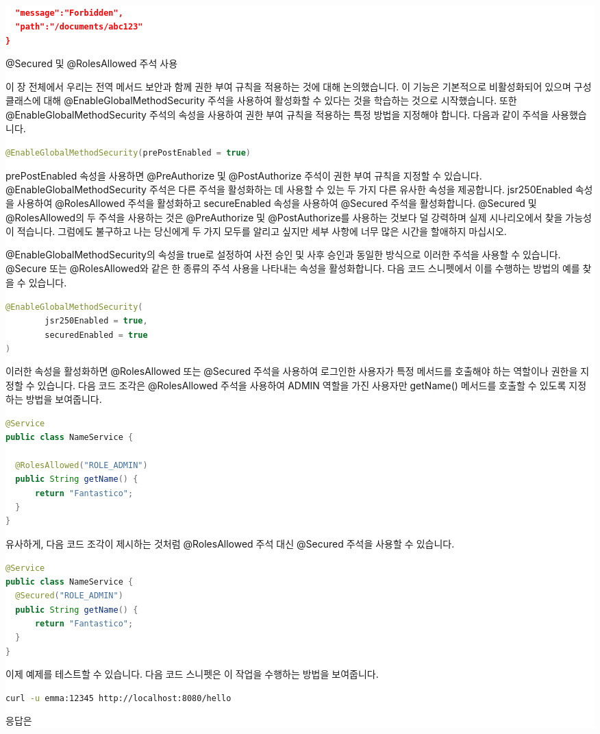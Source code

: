 ```json
  "message":"Forbidden",
  "path":"/documents/abc123"
}
```
@Secured 및 @RolesAllowed 주석 사용

이 장 전체에서 우리는 전역 메서드 보안과 함께 권한 부여 규칙을 적용하는 것에 대해 논의했습니다. 이 기능은 기본적으로 비활성화되어 있으며 구성 클래스에 대해 @EnableGlobalMethodSecurity 주석을 사용하여 활성화할 수 있다는 것을 학습하는 것으로 시작했습니다. 또한 @EnableGlobalMethodSecurity 주석의 속성을 사용하여 권한 부여 규칙을 적용하는 특정 방법을 지정해야 합니다. 다음과 같이 주석을 사용했습니다.
```java
@EnableGlobalMethodSecurity(prePostEnabled = true)
```
prePostEnabled 속성을 사용하면 @PreAuthorize 및 @PostAuthorize 주석이 권한 부여 규칙을 지정할 수 있습니다. @EnableGlobalMethodSecurity 주석은 다른 주석을 활성화하는 데 사용할 수 있는 두 가지 다른 유사한 속성을 제공합니다. jsr250Enabled 속성을 사용하여 @RolesAllowed 주석을 활성화하고 secureEnabled 속성을 사용하여 @Secured 주석을 활성화합니다. @Secured 및 @RolesAllowed의 두 주석을 사용하는 것은 @PreAuthorize 및 @PostAuthorize를 사용하는 것보다 덜 강력하며 실제 시나리오에서 찾을 가능성이 적습니다. 그럼에도 불구하고 나는 당신에게 두 가지 모두를 알리고 싶지만 세부 사항에 너무 많은 시간을 할애하지 마십시오.

@EnableGlobalMethodSecurity의 속성을 true로 설정하여 사전 승인 및 사후 승인과 동일한 방식으로 이러한 주석을 사용할 수 있습니다. @Secure 또는 @RolesAllowed와 같은 한 종류의 주석 사용을 나타내는 속성을 활성화합니다. 다음 코드 스니펫에서 이를 수행하는 방법의 예를 찾을 수 있습니다.

```java
@EnableGlobalMethodSecurity(
        jsr250Enabled = true,
        securedEnabled = true
)
```
이러한 속성을 활성화하면 @RolesAllowed 또는 @Secured 주석을 사용하여 로그인한 사용자가 특정 메서드를 호출해야 하는 역할이나 권한을 지정할 수 있습니다. 다음 코드 조각은 @RolesAllowed 주석을 사용하여 ADMIN 역할을 가진 사용자만 getName() 메서드를 호출할 수 있도록 지정하는 방법을 보여줍니다.

```java
@Service
public class NameService {

  @RolesAllowed("ROLE_ADMIN")
  public String getName() {
      return "Fantastico";
  }
}
```
유사하게, 다음 코드 조각이 제시하는 것처럼 @RolesAllowed 주석 대신 @Secured 주석을 사용할 수 있습니다.

```java
@Service
public class NameService {
  @Secured("ROLE_ADMIN")
  public String getName() {
      return "Fantastico";
  }
}
```
이제 예제를 테스트할 수 있습니다. 다음 코드 스니펫은 이 작업을 수행하는 방법을 보여줍니다.

```sh
curl -u emma:12345 http://localhost:8080/hello
```
응답은
